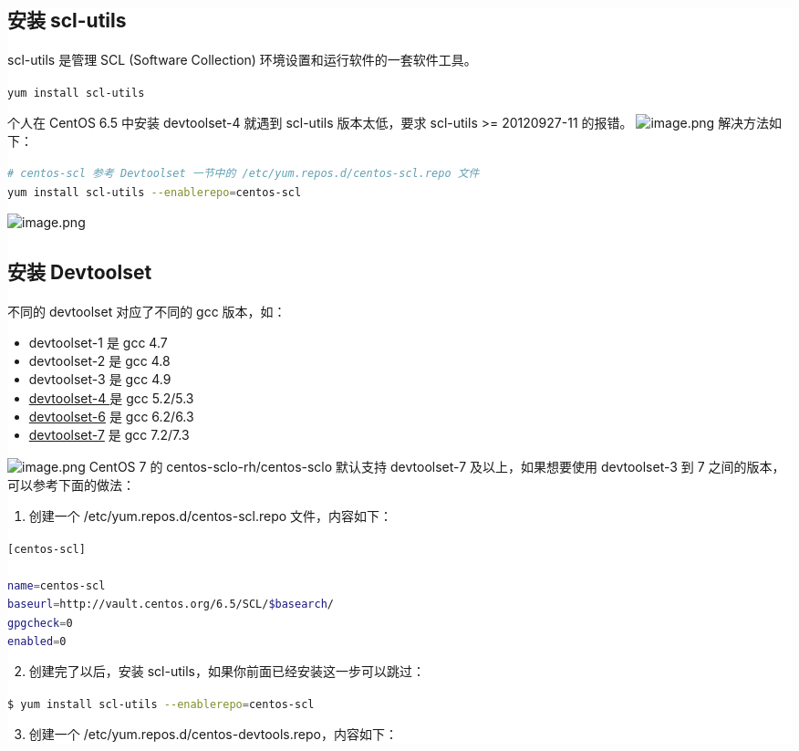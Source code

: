 ## 安装 scl-utils

scl-utils 是管理 SCL (Software Collection) 环境设置和运行软件的一套软件工具。

```bash
yum install scl-utils
```

个人在 CentOS 6.5 中安装 devtoolset-4 就遇到 scl-utils 版本太低，要求 scl-utils >= 20120927-11 的报错。
![image.png](https://shub-1251708715.cos.ap-guangzhou.myqcloud.com/elog-docs-images/Fj4OcOV-ueddVNr9vGGpxWGcDOA6.png)
解决方法如下：

```bash
# centos-scl 参考 Devtoolset 一节中的 /etc/yum.repos.d/centos-scl.repo 文件
yum install scl-utils --enablerepo=centos-scl
```

![image.png](https://shub-1251708715.cos.ap-guangzhou.myqcloud.com/elog-docs-images/Fok5q0BGjSkmvxSFFcTuxaXBoVnI.png)

## 安装 Devtoolset

不同的 devtoolset 对应了不同的 gcc 版本，如：

- devtoolset-1 是 gcc 4.7
- devtoolset-2 是 gcc 4.8
- devtoolset-3 是 gcc 4.9
- [devtoolset-4 ](https://access.redhat.com/documentation/en-us/red_hat_developer_toolset/4/html-single/user_guide/index)是 gcc 5.2/5.3
- [devtoolset-6](https://access.redhat.com/documentation/en-us/red_hat_developer_toolset/6) 是 gcc 6.2/6.3
- [devtoolset-7](https://access.redhat.com/documentation/en-us/red_hat_developer_toolset/7) 是 gcc 7.2/7.3

![image.png](https://shub-1251708715.cos.ap-guangzhou.myqcloud.com/elog-docs-images/FqndSUnRCVy4b_UtbBOiUeFAeVM9.png)
CentOS 7 的 centos-sclo-rh/centos-sclo 默认支持 devtoolset-7 及以上，如果想要使用 devtoolset-3 到 7 之间的版本，可以参考下面的做法：

1. 创建一个 /etc/yum.repos.d/centos-scl.repo 文件，内容如下：

```bash
[centos-scl]

name=centos-scl
baseurl=http://vault.centos.org/6.5/SCL/$basearch/
gpgcheck=0
enabled=0
```

2. 创建完了以后，安装 scl-utils，如果你前面已经安装这一步可以跳过：

```bash
$ yum install scl-utils --enablerepo=centos-scl
```

3. 创建一个 /etc/yum.repos.d/centos-devtools.repo，内容如下：
